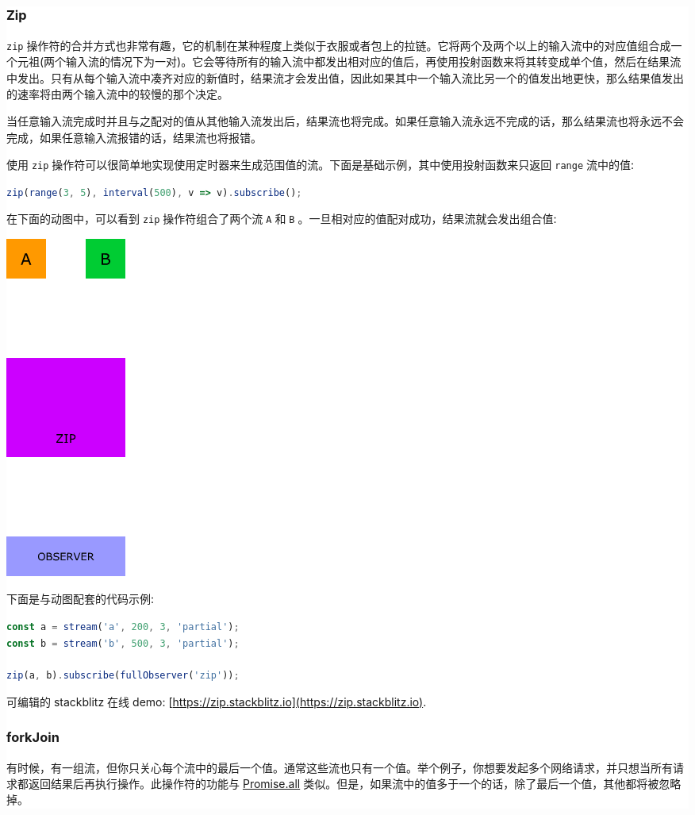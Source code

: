 ### Zip

`zip` 操作符的合并方式也非常有趣，它的机制在某种程度上类似于衣服或者包上的拉链。它将两个及两个以上的输入流中的对应值组合成一个元祖(两个输入流的情况下为一对)。它会等待所有的输入流中都发出相对应的值后，再使用投射函数来将其转变成单个值，然后在结果流中发出。只有从每个输入流中凑齐对应的新值时，结果流才会发出值，因此如果其中一个输入流比另一个的值发出地更快，那么结果值发出的速率将由两个输入流中的较慢的那个决定。

当任意输入流完成时并且与之配对的值从其他输入流发出后，结果流也将完成。如果任意输入流永远不完成的话，那么结果流也将永远不会完成，如果任意输入流报错的话，结果流也将报错。

使用 `zip` 操作符可以很简单地实现使用定时器来生成范围值的流。下面是基础示例，其中使用投射函数来只返回 `range` 流中的值:

```js
zip(range(3, 5), interval(500), v => v).subscribe();
```

在下面的动图中，可以看到 `zip` 操作符组合了两个流 `A` 和 `B` 。一旦相对应的值配对成功，结果流就会发出组合值:

![Zip](../assets/Learn-To-Combine-RxJS-Sequences-With-Super-Intuitive-Interactive-Diagrams/zip.gif)

下面是与动图配套的代码示例:

```js
const a = stream('a', 200, 3, 'partial');
const b = stream('b', 500, 3, 'partial');

zip(a, b).subscribe(fullObserver('zip'));
```

可编辑的 stackblitz 在线 demo: [https://zip.stackblitz.io](https://zip.stackblitz.io).

### forkJoin

有时候，有一组流，但你只关心每个流中的最后一个值。通常这些流也只有一个值。举个例子，你想要发起多个网络请求，并只想当所有请求都返回结果后再执行操作。此操作符的功能与 [Promise.all](https://developer.mozilla.org/en-US/docs/Web/JavaScript/Reference/Global_Objects/Promise/all) 类似。但是，如果流中的值多于一个的话，除了最后一个值，其他都将被忽略掉。
